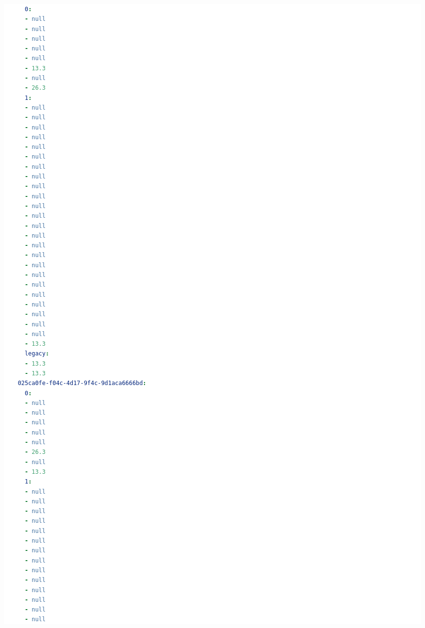 ```yaml
      0:
      - null
      - null
      - null
      - null
      - null
      - 13.3
      - null
      - 26.3
      1:
      - null
      - null
      - null
      - null
      - null
      - null
      - null
      - null
      - null
      - null
      - null
      - null
      - null
      - null
      - null
      - null
      - null
      - null
      - null
      - null
      - null
      - null
      - null
      - null
      - 13.3
      legacy:
      - 13.3
      - 13.3
    025ca0fe-f04c-4d17-9f4c-9d1aca6666bd:
      0:
      - null
      - null
      - null
      - null
      - null
      - 26.3
      - null
      - 13.3
      1:
      - null
      - null
      - null
      - null
      - null
      - null
      - null
      - null
      - null
      - null
      - null
      - null
      - null
      - null
```